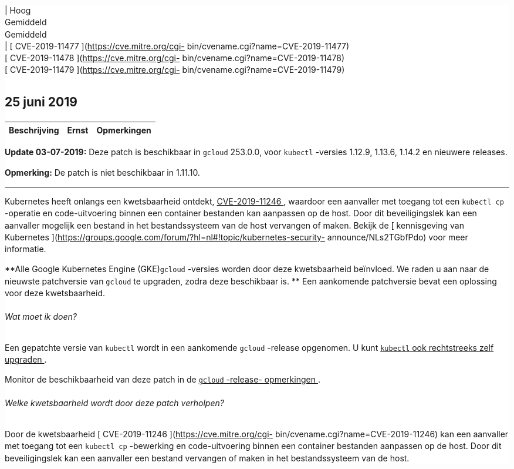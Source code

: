 
|  Hoog  
Gemiddeld  
Gemiddeld  
|  [ CVE-2019-11477 ](https://cve.mitre.org/cgi-
bin/cvename.cgi?name=CVE-2019-11477)  
[ CVE-2019-11478 ](https://cve.mitre.org/cgi-
bin/cvename.cgi?name=CVE-2019-11478)  
[ CVE-2019-11479 ](https://cve.mitre.org/cgi-
bin/cvename.cgi?name=CVE-2019-11479)  
  
  
##  25 juni 2019

Beschrijving  |  Ernst  |  Opmerkingen  
---|---|---  
  
**Update 03-07-2019:** Deze patch is beschikbaar in ` gcloud ` 253.0.0, voor `
kubectl ` -versies 1.12.9, 1.13.6, 1.14.2 en nieuwere releases.

**Opmerking:** De patch is niet beschikbaar in 1.11.10.

* * *

Kubernetes heeft onlangs een kwetsbaarheid ontdekt, [ CVE-2019-11246
](https://cve.mitre.org/cgi-bin/cvename.cgi?name=CVE-2019-11246) , waardoor
een aanvaller met toegang tot een ` kubectl cp ` -operatie en code-uitvoering
binnen een container bestanden kan aanpassen op de host. Door dit
beveiligingslek kan een aanvaller mogelijk een bestand in het bestandssysteem
van de host vervangen of maken. Bekijk de [ kennisgeving van Kubernetes
](https://groups.google.com/forum/?hl=nl#!topic/kubernetes-security-
announce/NLs2TGbfPdo) voor meer informatie.

**Alle Google Kubernetes Engine (GKE)` gcloud ` -versies worden door deze
kwetsbaarheid beïnvloed. We raden u aan naar de nieuwste patchversie van `
gcloud ` te upgraden, zodra deze beschikbaar is. ** Een aankomende patchversie
bevat een oplossing voor deze kwetsbaarheid.

######  Wat moet ik doen?

Een gepatchte versie van ` kubectl ` wordt in een aankomende ` gcloud `
-release opgenomen. U kunt [ ` kubectl ` ook rechtstreeks zelf upgraden
](https://kubernetes.io/docs/tasks/tools/install-kubectl/) .

Monitor de beschikbaarheid van deze patch in de [ ` gcloud ` -release-
opmerkingen ](https://cloud.google.com/sdk/docs/release-notes?hl=nl) .

######  Welke kwetsbaarheid wordt door deze patch verholpen?

Door de kwetsbaarheid [ CVE-2019-11246 ](https://cve.mitre.org/cgi-
bin/cvename.cgi?name=CVE-2019-11246) kan een aanvaller met toegang tot een `
kubectl cp ` -bewerking en code-uitvoering binnen een container bestanden
aanpassen op de host. Door dit beveiligingslek kan een aanvaller een bestand
vervangen of maken in het bestandssysteem van de host.
